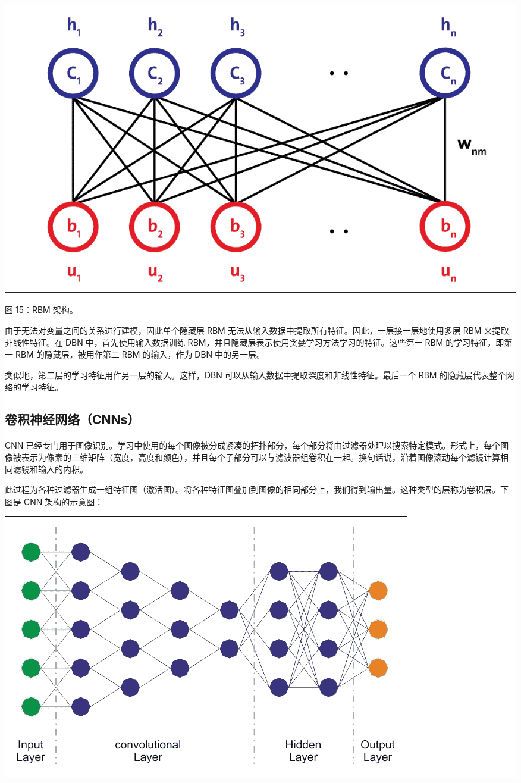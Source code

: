 ![Deep Belief Networks (DBNs)](img/B09698_01_16.jpg)

图 15：RBM 架构。

由于无法对变量之间的关系进行建模，因此单个隐藏层 RBM 无法从输入数据中提取所有特征。因此，一层接一层地使用多层 RBM 来提取非线性特征。在 DBN 中，首先使用输入数据训练 RBM，并且隐藏层表示使用贪婪学习方法学习的特征。这些第一 RBM 的学习特征，即第一 RBM 的隐藏层，被用作第二 RBM 的输入，作为 DBN 中的另一层。

类似地，第二层的学习特征用作另一层的输入。这样，DBN 可以从输入数据中提取深度和非线性特征。最后一个 RBM 的隐藏层代表整个网络的学习特征。

## 卷积神经网络（CNNs）

CNN 已经专门用于图像识别。学习中使用的每个图像被分成紧凑的拓扑部分，每个部分将由过滤器处理以搜索特定模式。形式上，每个图像被表示为像素的三维矩阵（宽度，高度和颜色），并且每个子部分可以与滤波器组卷积在一起。换句话说，沿着图像滚动每个滤镜计算相同滤镜和输入的内积。

此过程为各种过滤器生成一组特征图（激活图）。将各种特征图叠加到图像的相同部分上，我们得到输出量。这种类型的层称为卷积层。下图是 CNN 架构的示意图：

![Convolutional Neural Networks (CNNs)](img/B09698_01_17.jpg)
